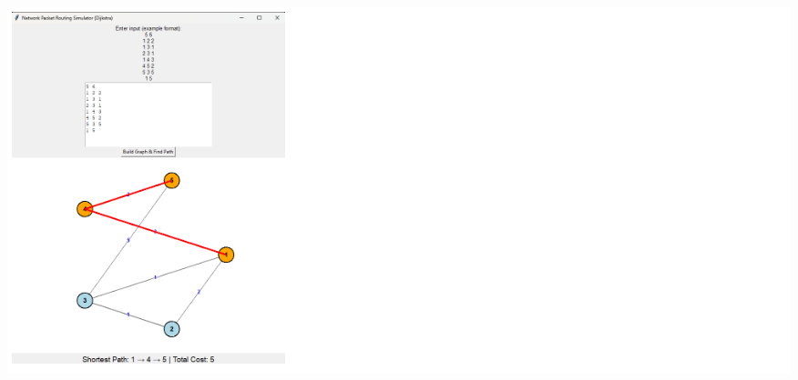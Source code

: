   <img src="https://github.com/CodderPrince/Network_Packet_Routing_Simulator/blob/main/Network%20Packet%20Routing%20Simulator/UI/image_2025-08-05_17-09-39.png" alt="Screenshot 2" width="300" style="margin:5px;"/>
  <br/>